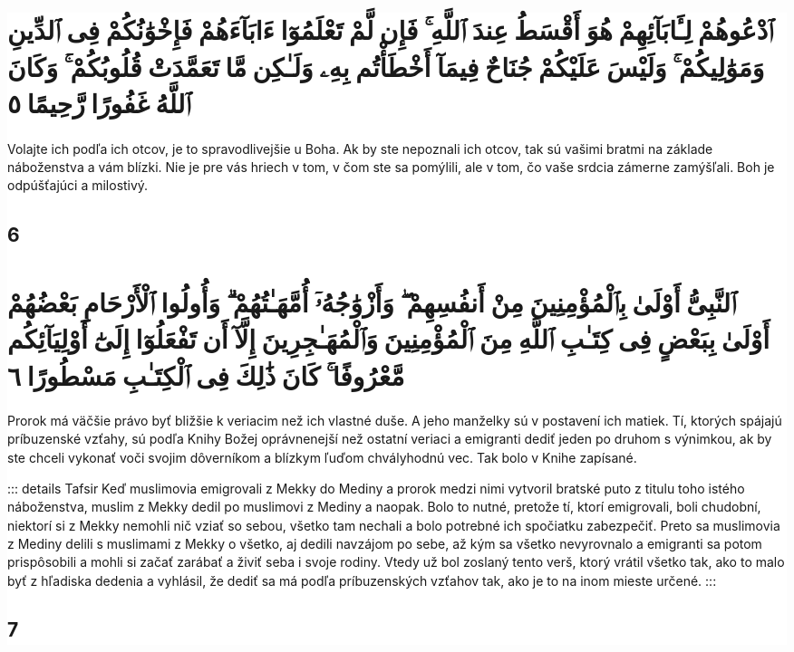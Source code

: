 <Badge type="info" text="33:5" class="badge" />
<div>
<div class="main-verse" >

<h1 class="verse-arabic">ٱدْعُوهُمْ لِـَٔابَآئِهِمْ هُوَ أَقْسَطُ عِندَ ٱللَّهِ ۚ فَإِن لَّمْ تَعْلَمُوٓا ءَابَآءَهُمْ فَإِخْوَٰنُكُمْ فِى ٱلدِّينِ وَمَوَٰلِيكُمْ ۚ وَلَيْسَ عَلَيْكُمْ جُنَاحٌ فِيمَآ أَخْطَأْتُم بِهِۦ وَلَـٰكِن مَّا تَعَمَّدَتْ قُلُوبُكُمْ ۚ وَكَانَ ٱللَّهُ غَفُورًا رَّحِيمًا ٥</h1>
</div>

<p>Volajte ich podľa ich otcov, je to spravodlivejšie u Boha. Ak by ste nepoznali ich otcov, tak sú vašimi bratmi na základe náboženstva a vám blízki. Nie je pre vás hriech v tom, v čom ste sa pomýlili, ale v tom, čo vaše srdcia zámerne zamýšľali. Boh je odpúšťajúci a milostivý.</p>
</div>

<div class="break"></div>

## 6


<Badge type="info" text="33:6" class="badge" />
<div>
<div class="main-verse" >

<h1 class="verse-arabic">ٱلنَّبِىُّ أَوْلَىٰ بِٱلْمُؤْمِنِينَ مِنْ أَنفُسِهِمْ ۖ وَأَزْوَٰجُهُۥٓ أُمَّهَـٰتُهُمْ ۗ وَأُولُوا ٱلْأَرْحَامِ بَعْضُهُمْ أَوْلَىٰ بِبَعْضٍ فِى كِتَـٰبِ ٱللَّهِ مِنَ ٱلْمُؤْمِنِينَ وَٱلْمُهَـٰجِرِينَ إِلَّآ أَن تَفْعَلُوٓا إِلَىٰٓ أَوْلِيَآئِكُم مَّعْرُوفًا ۚ كَانَ ذَٰلِكَ فِى ٱلْكِتَـٰبِ مَسْطُورًا ٦</h1>
</div>

<p>Prorok má väčšie právo byť bližšie k veriacim než ich vlastné duše. A jeho manželky sú v postavení ich matiek. Tí, ktorých spájajú príbuzenské vzťahy, sú podľa Knihy Božej oprávnenejší než ostatní veriaci a emigranti dediť jeden po druhom s výnimkou, ak by ste chceli vykonať voči svojim dôverníkom a blízkym ľuďom chvályhodnú vec. Tak bolo v Knihe zapísané.</p>
</div>


::: details Tafsir
Keď muslimovia emigrovali z Mekky do Mediny a prorok medzi nimi vytvoril bratské puto z titulu toho istého náboženstva, muslim z Mekky dedil po muslimovi z Mediny a naopak. Bolo to nutné, pretože tí, ktorí emigrovali, boli chudobní, niektorí si z Mekky nemohli nič vziať so sebou, všetko tam nechali a bolo potrebné ich spočiatku zabezpečiť. Preto sa muslimovia z Mediny delili s muslimami z Mekky o všetko, aj dedili navzájom po sebe, až kým sa všetko nevyrovnalo a emigranti sa potom prispôsobili a mohli si začať zarábať a živiť seba i svoje rodiny. Vtedy už bol zoslaný tento verš, ktorý vrátil všetko tak, ako to malo byť z hľadiska dedenia a vyhlásil, že dediť sa má podľa príbuzenských vzťahov tak, ako je to na inom mieste určené.
:::

<div class="break"></div>

## 7


<Badge type="info" text="33:7" class="badge" />
<div>
<div class="main-verse" >
